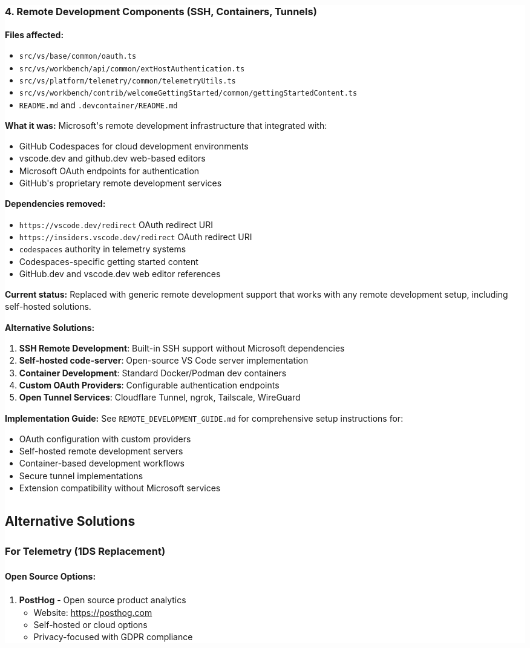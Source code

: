 ### 4. Remote Development Components (SSH, Containers, Tunnels)

**Files affected:**
- `src/vs/base/common/oauth.ts`
- `src/vs/workbench/api/common/extHostAuthentication.ts`
- `src/vs/platform/telemetry/common/telemetryUtils.ts`
- `src/vs/workbench/contrib/welcomeGettingStarted/common/gettingStartedContent.ts`
- `README.md` and `.devcontainer/README.md`

**What it was:**
Microsoft's remote development infrastructure that integrated with:
- GitHub Codespaces for cloud development environments
- vscode.dev and github.dev web-based editors
- Microsoft OAuth endpoints for authentication
- GitHub's proprietary remote development services

**Dependencies removed:**
- `https://vscode.dev/redirect` OAuth redirect URI
- `https://insiders.vscode.dev/redirect` OAuth redirect URI
- `codespaces` authority in telemetry systems
- Codespaces-specific getting started content
- GitHub.dev and vscode.dev web editor references

**Current status:**
Replaced with generic remote development support that works with any remote development setup, including self-hosted solutions.

**Alternative Solutions:**
1. **SSH Remote Development**: Built-in SSH support without Microsoft dependencies
2. **Self-hosted code-server**: Open-source VS Code server implementation
3. **Container Development**: Standard Docker/Podman dev containers
4. **Custom OAuth Providers**: Configurable authentication endpoints
5. **Open Tunnel Services**: Cloudflare Tunnel, ngrok, Tailscale, WireGuard

**Implementation Guide:**
See `REMOTE_DEVELOPMENT_GUIDE.md` for comprehensive setup instructions for:
- OAuth configuration with custom providers
- Self-hosted remote development servers
- Container-based development workflows
- Secure tunnel implementations
- Extension compatibility without Microsoft services

## Alternative Solutions

### For Telemetry (1DS Replacement)

#### Open Source Options:
1. **PostHog** - Open source product analytics
   - Website: https://posthog.com
   - Self-hosted or cloud options
   - Privacy-focused with GDPR compliance
